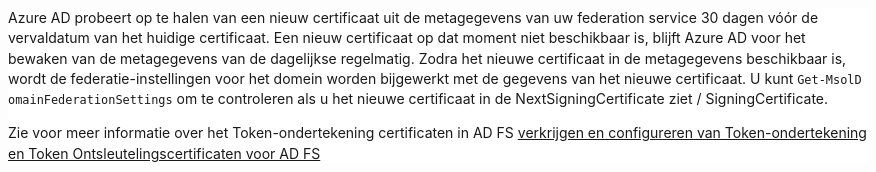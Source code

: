 Azure AD probeert op te halen van een nieuw certificaat uit de metagegevens van uw federation service 30 dagen vóór de vervaldatum van het huidige certificaat. Een nieuw certificaat op dat moment niet beschikbaar is, blijft Azure AD voor het bewaken van de metagegevens van de dagelijkse regelmatig. Zodra het nieuwe certificaat in de metagegevens beschikbaar is, wordt de federatie-instellingen voor het domein worden bijgewerkt met de gegevens van het nieuwe certificaat. U kunt `Get-MsolDomainFederationSettings` om te controleren als u het nieuwe certificaat in de NextSigningCertificate ziet / SigningCertificate.

Zie voor meer informatie over het Token-ondertekening certificaten in AD FS [verkrijgen en configureren van Token-ondertekening en Token Ontsleutelingscertificaten voor AD FS](https://docs.microsoft.com/windows-server/identity/ad-fs/operations/configure-ts-td-certs-ad-fs)

